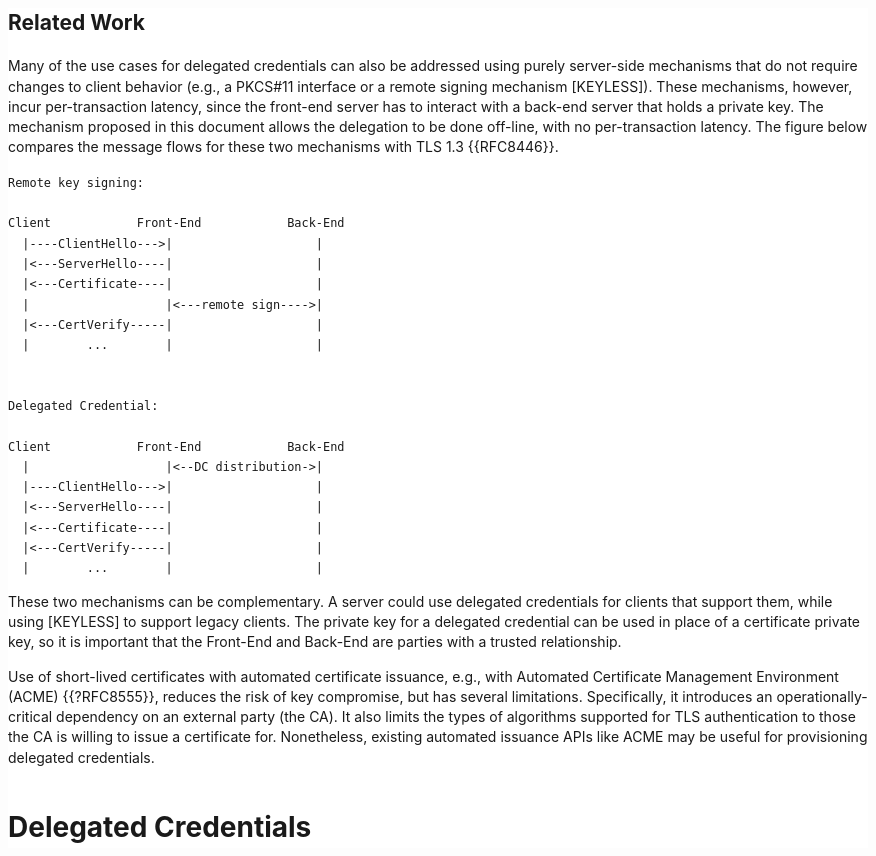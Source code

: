 
## Related Work

Many of the use cases for delegated credentials can also be addressed using
purely server-side mechanisms that do not require changes to client behavior
(e.g., a PKCS#11 interface or a remote signing mechanism [KEYLESS]).  These
mechanisms, however, incur per-transaction latency, since the front-end
server has to interact with a back-end server that holds a private key.  The
mechanism proposed in this document allows the delegation to be done
off-line, with no per-transaction latency.  The figure below compares the
message flows for these two mechanisms
with TLS 1.3 {{RFC8446}}.

~~~~~~~~~~
Remote key signing:

Client            Front-End            Back-End
  |----ClientHello--->|                    |
  |<---ServerHello----|                    |
  |<---Certificate----|                    |
  |                   |<---remote sign---->|
  |<---CertVerify-----|                    |
  |        ...        |                    |


Delegated Credential:

Client            Front-End            Back-End
  |                   |<--DC distribution->|
  |----ClientHello--->|                    |
  |<---ServerHello----|                    |
  |<---Certificate----|                    |
  |<---CertVerify-----|                    |
  |        ...        |                    |
~~~~~~~~~~

These two mechanisms can be complementary.  A server could use delegated credentials
for clients that support them, while using [KEYLESS] to support legacy clients.
The private key for a delegated credential can be used in place of a certificate
private key, so it is important that the Front-End and Back-End are parties
with a trusted relationship.

Use of short-lived certificates with automated certificate issuance,
e.g., with Automated Certificate Management Environment (ACME) {{?RFC8555}},
reduces the risk of key compromise, but has several limitations.
Specifically, it introduces an operationally-critical dependency on an
external party (the CA).  It also
limits the types of algorithms supported for TLS authentication to those
the CA is willing to issue a certificate for.  Nonetheless, existing
automated issuance APIs like ACME may be useful for provisioning delegated credentials.


# Delegated Credentials
